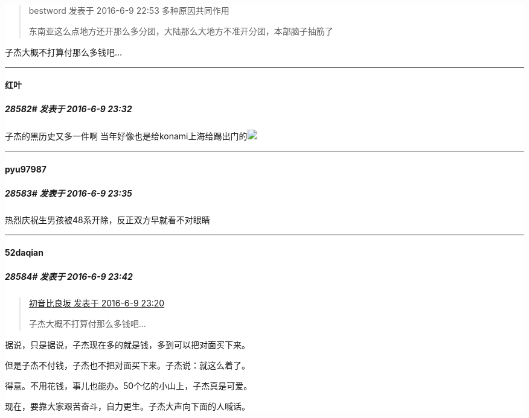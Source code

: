 

<blockquote>bestword 发表于 2016-6-9 22:53
多种原因共同作用


东南亚这么点地方还开那么多分团，大陆那么大地方不准开分团，本部脑子抽筋了
</blockquote>
子杰大概不打算付那么多钱吧…







-----

####  红叶  
##### 28582#       发表于 2016-6-9 23:32




子杰的黑历史又多一件啊 当年好像也是给konami上海给踢出门的<img src="https://static.saraba1st.com/image/smiley/flash/126.gif" referrerpolicy="no-referrer">







-----

####  pyu97987  
##### 28583#       发表于 2016-6-9 23:35




热烈庆祝生男孩被48系开除，反正双方早就看不对眼睛







-----

####  52daqian  
##### 28584#       发表于 2016-6-9 23:42



<blockquote><a href="httphttps://bbs.saraba1st.com/2b/forum.php?mod=redirect&amp;goto=findpost&amp;pid=32659260&amp;ptid=1105387" target="_blank">初音比良坂 发表于 2016-6-9 23:20</a>

子杰大概不打算付那么多钱吧…</blockquote>
据说，只是据说，子杰现在多的就是钱，多到可以把对面买下来。

但是子杰不付钱，子杰也不把对面买下来。子杰说：就这么着了。

得意。不用花钱，事儿也能办。50个亿的小山上，子杰真是可爱。

现在，要靠大家艰苦奋斗，自力更生。子杰大声向下面的人喊话。

